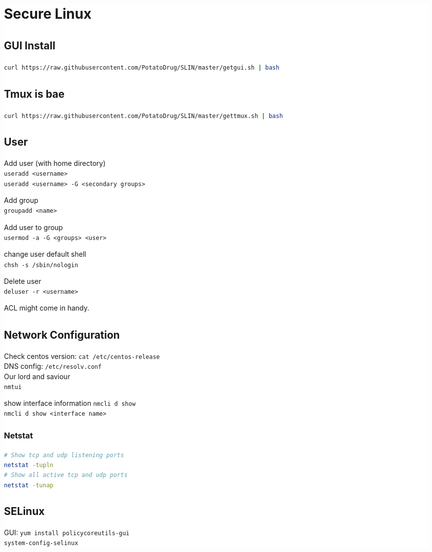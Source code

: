 # Secure Linux
## GUI Install
```bash
curl https://raw.githubusercontent.com/PotatoDrug/SLIN/master/getgui.sh | bash
```
## Tmux is bae
```bash
curl https://raw.githubusercontent.com/PotatoDrug/SLIN/master/gettmux.sh | bash
```

## User
Add user (with home directory)  
`useradd <username>`  
`useradd <username> -G <secondary groups>`  

Add group  
`groupadd <name>`  

Add user to group  
`usermod -a -G <groups> <user>`  

change user default shell  
`chsh -s /sbin/nologin`  

Delete user  
`deluser -r <username>`  

ACL might come in handy.  

## Network Configuration
Check centos version: `cat /etc/centos-release`  
DNS config: `/etc/resolv.conf`  
Our lord and saviour  
`nmtui`  

show interface information
`nmcli d show`  
`nmcli d show <interface name>`  

### Netstat
```bash
# Show tcp and udp listening ports
netstat -tupln
# Show all active tcp and udp ports
netstat -tunap
```
## SELinux
GUI: `yum install policycoreutils-gui`  
`system-config-selinux`  
